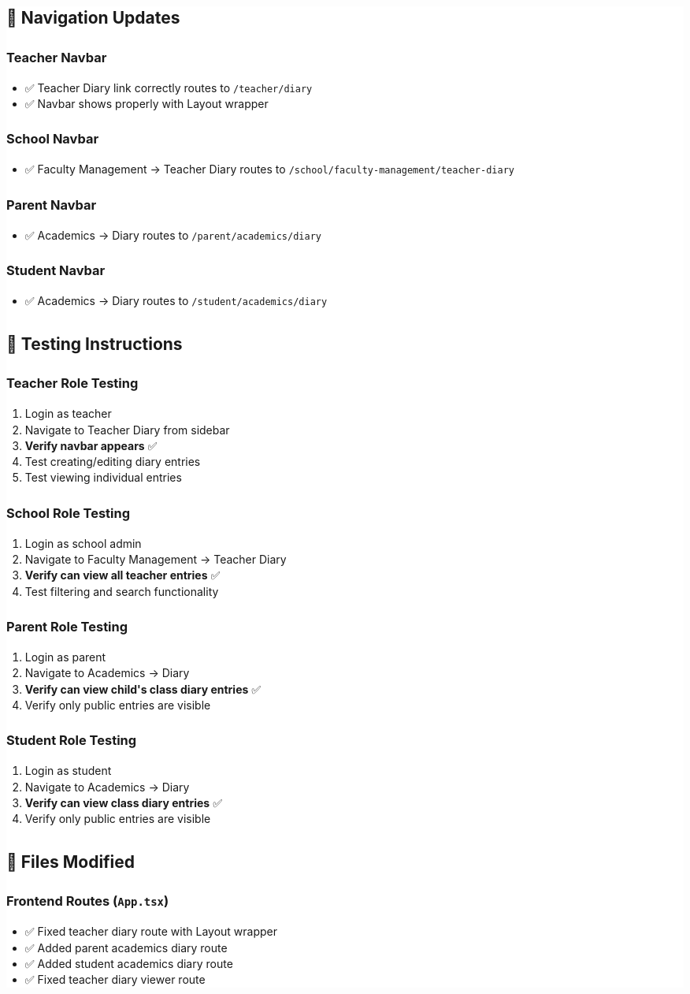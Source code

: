 ## 🎨 **Navigation Updates**

### **Teacher Navbar**
- ✅ Teacher Diary link correctly routes to `/teacher/diary`
- ✅ Navbar shows properly with Layout wrapper

### **School Navbar** 
- ✅ Faculty Management → Teacher Diary routes to `/school/faculty-management/teacher-diary`

### **Parent Navbar**
- ✅ Academics → Diary routes to `/parent/academics/diary`

### **Student Navbar**
- ✅ Academics → Diary routes to `/student/academics/diary`

## 🧪 **Testing Instructions**

### **Teacher Role Testing**
1. Login as teacher
2. Navigate to Teacher Diary from sidebar
3. **Verify navbar appears** ✅
4. Test creating/editing diary entries
5. Test viewing individual entries

### **School Role Testing**
1. Login as school admin
2. Navigate to Faculty Management → Teacher Diary
3. **Verify can view all teacher entries** ✅
4. Test filtering and search functionality

### **Parent Role Testing**
1. Login as parent
2. Navigate to Academics → Diary  
3. **Verify can view child's class diary entries** ✅
4. Verify only public entries are visible

### **Student Role Testing**
1. Login as student
2. Navigate to Academics → Diary
3. **Verify can view class diary entries** ✅
4. Verify only public entries are visible

## 🔧 **Files Modified**

### **Frontend Routes (`App.tsx`)**
- ✅ Fixed teacher diary route with Layout wrapper
- ✅ Added parent academics diary route
- ✅ Added student academics diary route
- ✅ Fixed teacher diary viewer route
